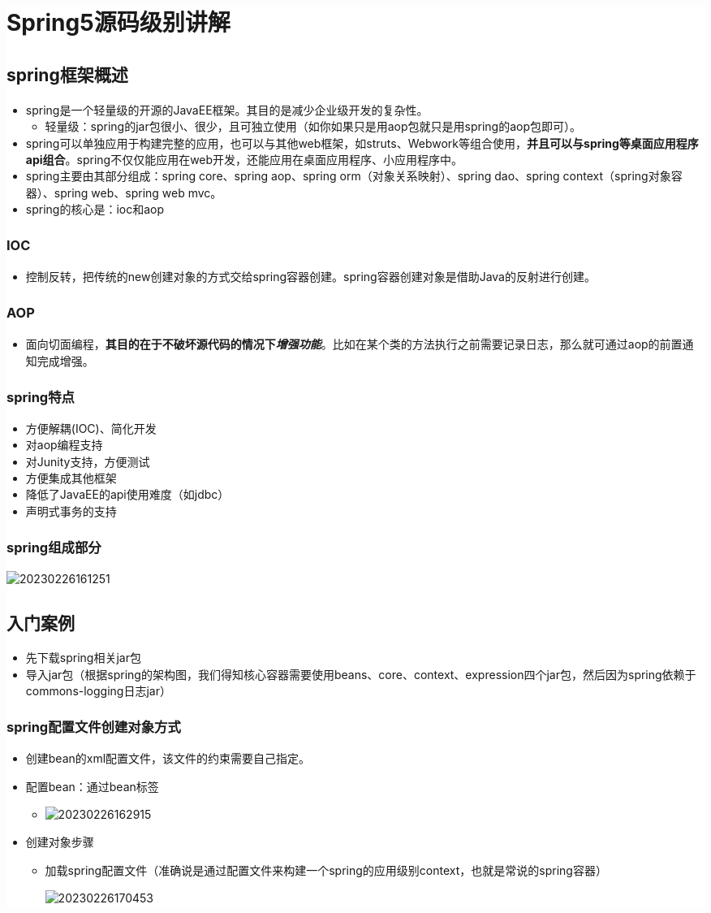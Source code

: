 # Spring5源码级别讲解

## spring框架概述

- spring是一个轻量级的开源的JavaEE框架。其目的是减少企业级开发的复杂性。
  - 轻量级：spring的jar包很小、很少，且可独立使用（如你如果只是用aop包就只是用spring的aop包即可）。
- spring可以单独应用于构建完整的应用，也可以与其他web框架，如struts、Webwork等组合使用，**并且可以与spring等桌面应用程序api组合**。spring不仅仅能应用在web开发，还能应用在桌面应用程序、小应用程序中。
- spring主要由其部分组成：spring core、spring aop、spring orm（对象关系映射）、spring dao、spring context（spring对象容器）、spring web、spring web mvc。
- spring的核心是：ioc和aop

### IOC

- 控制反转，把传统的new创建对象的方式交给spring容器创建。spring容器创建对象是借助Java的反射进行创建。

### AOP

- 面向切面编程，**其目的在于不破坏源代码的情况下*增强功能***。比如在某个类的方法执行之前需要记录日志，那么就可通过aop的前置通知完成增强。

### spring特点

- 方便解耦(IOC)、简化开发
- 对aop编程支持
- 对Junity支持，方便测试
- 方便集成其他框架
- 降低了JavaEE的api使用难度（如jdbc）
- 声明式事务的支持

### spring组成部分

![20230226161251](D:\summary\summary\知识总结\再入spring\spring源码\img\20230226161251.jpg)

## 入门案例

- 先下载spring相关jar包
- 导入jar包（根据spring的架构图，我们得知核心容器需要使用beans、core、context、expression四个jar包，然后因为spring依赖于commons-logging日志jar）

### spring配置文件创建对象方式

- 创建bean的xml配置文件，该文件的约束需要自己指定。
- 配置bean：通过bean标签
  - ![20230226162915](D:\summary\summary\知识总结\再入spring\spring源码\img\20230226162915.jpg)

- 创建对象步骤

  - 加载spring配置文件（准确说是通过配置文件来构建一个spring的应用级别context，也就是常说的spring容器）

    ![20230226170453](D:\summary\summary\知识总结\再入spring\spring源码\img\20230226170453.jpg)
